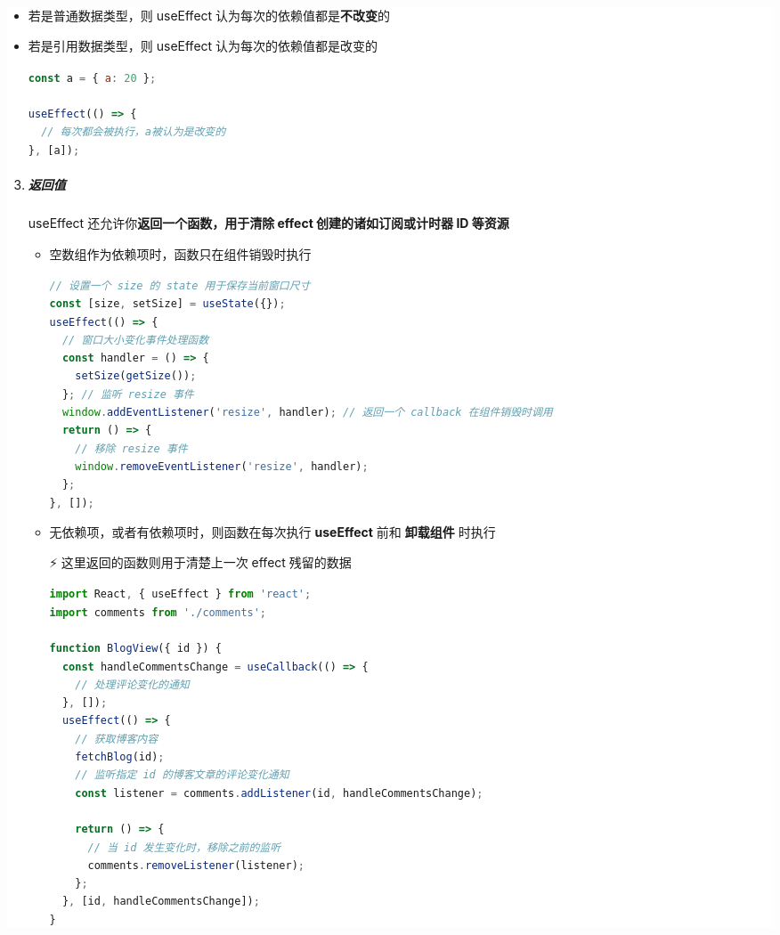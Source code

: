    - 若是普通数据类型，则 useEffect 认为每次的依赖值都是**不改变**的

   - 若是引用数据类型，则 useEffect 认为每次的依赖值都是改变的

     ```jsx
     const a = { a: 20 };

     useEffect(() => {
       // 每次都会被执行，a被认为是改变的
     }, [a]);
     ```

3. ##### 返回值

   useEffect 还允许你**返回一个函数，用于清除 effect 创建的诸如订阅或计时器 ID
   等资源**

   - 空数组作为依赖项时，函数只在组件销毁时执行

     ```jsx
     // 设置一个 size 的 state 用于保存当前窗口尺寸
     const [size, setSize] = useState({});
     useEffect(() => {
       // 窗口大小变化事件处理函数
       const handler = () => {
         setSize(getSize());
       }; // 监听 resize 事件
       window.addEventListener('resize', handler); // 返回一个 callback 在组件销毁时调用
       return () => {
         // 移除 resize 事件
         window.removeEventListener('resize', handler);
       };
     }, []);
     ```

   - 无依赖项，或者有依赖项时，则函数在每次执行 **useEffect** 前和 **卸载组件**
     时执行

     :zap: 这里返回的函数则用于清楚上一次 effect 残留的数据

     ```jsx
     import React, { useEffect } from 'react';
     import comments from './comments';

     function BlogView({ id }) {
       const handleCommentsChange = useCallback(() => {
         // 处理评论变化的通知
       }, []);
       useEffect(() => {
         // 获取博客内容
         fetchBlog(id);
         // 监听指定 id 的博客文章的评论变化通知
         const listener = comments.addListener(id, handleCommentsChange);

         return () => {
           // 当 id 发生变化时，移除之前的监听
           comments.removeListener(listener);
         };
       }, [id, handleCommentsChange]);
     }
     ```
